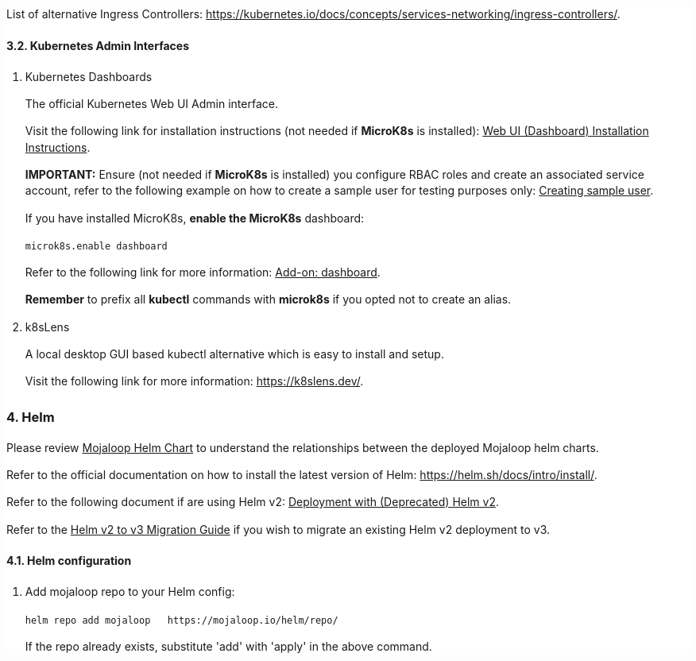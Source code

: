 List of alternative Ingress Controllers: <https://kubernetes.io/docs/concepts/services-networking/ingress-controllers/>.

#### 3.2. Kubernetes Admin Interfaces

1. Kubernetes Dashboards

   The official Kubernetes Web UI Admin interface.

   Visit the following link for installation instructions (not needed if **MicroK8s** is installed): [Web UI (Dashboard) Installation Instructions](https://kubernetes.io/docs/tasks/access-application-cluster/web-ui-dashboard/).

   **IMPORTANT:** Ensure (not needed if **MicroK8s** is installed) you configure RBAC roles and create an associated service account, refer to the following example on how to create a sample user for testing purposes only: [Creating sample user](https://github.com/kubernetes/dashboard/blob/master/docs/user/access-control/creating-sample-user.md).

   If you have installed MicroK8s, **enable the MicroK8s** dashboard:

   ```bash
   microk8s.enable dashboard
   ```

   Refer to the following link for more information: [Add-on: dashboard](https://microk8s.io/docs/addon-dashboard).

   **Remember** to prefix all **kubectl** commands with **microk8s** if you opted not to create an alias.

2. k8sLens

   A local desktop GUI based kubectl alternative which is easy to install and setup.

   Visit the following link for more information: <https://k8slens.dev/>.

### 4. Helm

Please review [Mojaloop Helm Chart](../repositories/helm.md) to understand the relationships between the deployed Mojaloop helm charts.

Refer to the official documentation on how to install the latest version of Helm: <https://helm.sh/docs/intro/install/>.

Refer to the following document if are using Helm v2: [Deployment with (Deprecated) Helm v2](./helm-legacy-deployment.md).

Refer to the [Helm v2 to v3 Migration Guide](./helm-legacy-migration.md) if you wish to migrate an existing Helm v2 deployment to v3.

#### 4.1. Helm configuration

1. Add mojaloop repo to your Helm config:

   ```bash
   helm repo add mojaloop   https://mojaloop.io/helm/repo/
   ```

   If the repo already exists, substitute 'add' with 'apply' in the above command.

